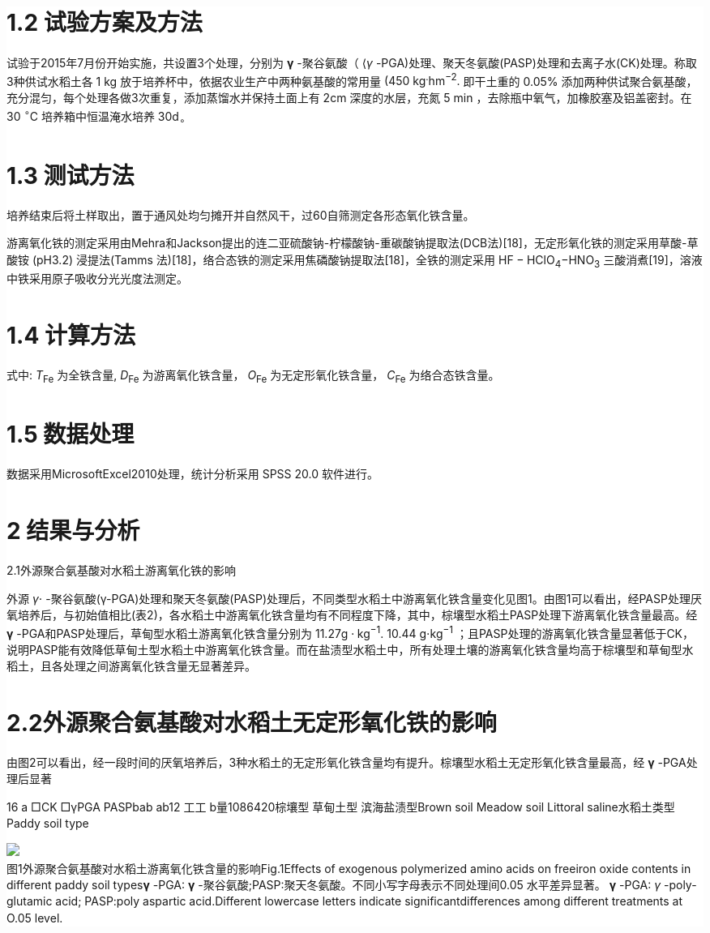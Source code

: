 # 1.2 试验方案及方法

试验于2015年7月份开始实施，共设置3个处理，分别为 $\boldsymbol { \gamma }$ -聚谷氨酸（ $\langle \gamma$ -PGA)处理、聚天冬氨酸(PASP)处理和去离子水(CK)处理。称取3种供试水稻土各 $1 ~ \mathrm { k g }$ 放于培养杯中，依据农业生产中两种氨基酸的常用量 $( 4 5 0 \mathrm { \ k g ^ { . } h m ^ { - 2 } } .$ 即干土重的 $0 . 0 5 \%$ 添加两种供试聚合氨基酸，充分混匀，每个处理各做3次重复，添加蒸馏水并保持土面上有 $2 \mathrm { c m }$ 深度的水层，充氮 $5 \ \mathrm { m i n }$ ，去除瓶中氧气，加橡胶塞及铝盖密封。在 $3 0 \ \mathrm { ^ { \circ } C }$ 培养箱中恒温淹水培养 $3 0 \mathrm { d } _ { \circ }$

# 1.3 测试方法

培养结束后将土样取出，置于通风处均匀摊开并自然风干，过60自筛测定各形态氧化铁含量。

游离氧化铁的测定采用由Mehra和Jackson提出的连二亚硫酸钠-柠檬酸钠-重碳酸钠提取法(DCB法)[18]，无定形氧化铁的测定采用草酸-草酸铵 $( \mathrm { p H } 3 . 2 )$ 浸提法(Tamms 法)[18]，络合态铁的测定采用焦磷酸钠提取法[18]，全铁的测定采用 $\mathrm { H F - H C l O _ { 4 } \mathrm { - } H N O _ { 3 } }$ 三酸消煮[19]，溶液中铁采用原子吸收分光光度法测定。

# 1.4 计算方法

式中: $T _ { \mathrm { F e } }$ 为全铁含量, $D _ { \mathrm { F e } }$ 为游离氧化铁含量， $\displaystyle O _ { \mathrm { F e } }$ 为无定形氧化铁含量， $C _ { \mathrm { F e } }$ 为络合态铁含量。

# 1.5 数据处理

数据采用MicrosoftExcel2010处理，统计分析采用 SPSS 20.0 软件进行。

# 2 结果与分析

2.1外源聚合氨基酸对水稻土游离氧化铁的影响

外源 $\gamma \cdot$ -聚谷氨酸(γ-PGA)处理和聚天冬氨酸(PASP)处理后，不同类型水稻土中游离氧化铁含量变化见图1。由图1可以看出，经PASP处理厌氧培养后，与初始值相比(表2)，各水稻土中游离氧化铁含量均有不同程度下降，其中，棕壤型水稻土PASP处理下游离氧化铁含量最高。经 $\boldsymbol { \gamma }$ -PGA和PASP处理后，草甸型水稻土游离氧化铁含量分别为 $1 1 . 2 7 \mathrm { g } { \cdot } \mathrm { k g } ^ { - 1 } .$ $1 0 . 4 4 ~ \mathrm { g { \cdot k g } ^ { - 1 } }$ ；且PASP处理的游离氧化铁含量显著低于CK，说明PASP能有效降低草甸土型水稻土中游离氧化铁含量。而在盐渍型水稻土中，所有处理土壤的游离氧化铁含量均高于棕壤型和草甸型水稻土，且各处理之间游离氧化铁含量无显著差异。

# 2.2外源聚合氨基酸对水稻土无定形氧化铁的影响

由图2可以看出，经一段时间的厌氧培养后，3种水稻土的无定形氧化铁含量均有提升。棕壤型水稻土无定形氧化铁含量最高，经 $\boldsymbol { \gamma }$ -PGA处理后显著

16 a □CK □γPGA PASPbab ab12 工工 b量1086420棕壤型 草甸土型 滨海盐渍型Brown soil Meadow soil Littoral saline水稻土类型 Paddy soil type

![](images/6b5409034d8b4e4085f81ec695b7c5b641dd8b12ed079604ae946a251460779b.jpg)  
图1外源聚合氨基酸对水稻土游离氧化铁含量的影响Fig.1Effects of exogenous polymerized amino acids on freeiron oxide contents in different paddy soil types$\boldsymbol { \gamma }$ -PGA: $\boldsymbol { \gamma }$ -聚谷氨酸;PASP:聚天冬氨酸。不同小写字母表示不同处理间0.05 水平差异显著。 $\boldsymbol { \gamma }$ -PGA: $\gamma$ -poly-glutamic acid; PASP:poly aspartic acid.Different lowercase letters indicate significantdifferences among different treatments at O.05 level.
